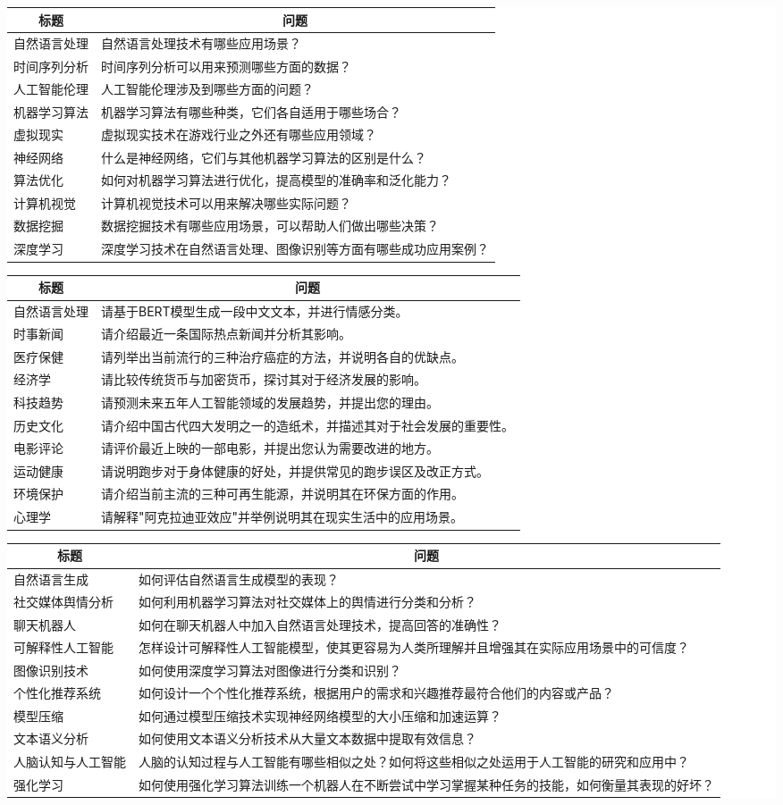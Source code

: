 |标题|问题|
|---|---|
|自然语言处理|自然语言处理技术有哪些应用场景？|
|时间序列分析|时间序列分析可以用来预测哪些方面的数据？|
|人工智能伦理|人工智能伦理涉及到哪些方面的问题？|
|机器学习算法|机器学习算法有哪些种类，它们各自适用于哪些场合？|
|虚拟现实|虚拟现实技术在游戏行业之外还有哪些应用领域？|
|神经网络|什么是神经网络，它们与其他机器学习算法的区别是什么？|
|算法优化|如何对机器学习算法进行优化，提高模型的准确率和泛化能力？|
|计算机视觉|计算机视觉技术可以用来解决哪些实际问题？|
|数据挖掘|数据挖掘技术有哪些应用场景，可以帮助人们做出哪些决策？|
|深度学习|深度学习技术在自然语言处理、图像识别等方面有哪些成功应用案例？|

|标题|问题|
|---|---|
|自然语言处理|请基于BERT模型生成一段中文文本，并进行情感分类。|
|时事新闻|请介绍最近一条国际热点新闻并分析其影响。|
|医疗保健|请列举出当前流行的三种治疗癌症的方法，并说明各自的优缺点。|
|经济学|请比较传统货币与加密货币，探讨其对于经济发展的影响。|
|科技趋势|请预测未来五年人工智能领域的发展趋势，并提出您的理由。|
|历史文化|请介绍中国古代四大发明之一的造纸术，并描述其对于社会发展的重要性。|
|电影评论|请评价最近上映的一部电影，并提出您认为需要改进的地方。|
|运动健康|请说明跑步对于身体健康的好处，并提供常见的跑步误区及改正方式。|
|环境保护|请介绍当前主流的三种可再生能源，并说明其在环保方面的作用。|
|心理学|请解释"阿克拉迪亚效应"并举例说明其在现实生活中的应用场景。|

| 标题                                                       | 问题                                                                                                 |
|------------------------------------------------------------|------------------------------------------------------------------------------------------------------|
| 自然语言生成                                              | 如何评估自然语言生成模型的表现？                                                                      |
| 社交媒体舆情分析                                          | 如何利用机器学习算法对社交媒体上的舆情进行分类和分析？                                               |
| 聊天机器人                                                | 如何在聊天机器人中加入自然语言处理技术，提高回答的准确性？                                           |
| 可解释性人工智能                                          | 怎样设计可解释性人工智能模型，使其更容易为人类所理解并且增强其在实际应用场景中的可信度？           |
| 图像识别技术                                              | 如何使用深度学习算法对图像进行分类和识别？                                                           |
| 个性化推荐系统                                            | 如何设计一个个性化推荐系统，根据用户的需求和兴趣推荐最符合他们的内容或产品？                       |
| 模型压缩                                                  | 如何通过模型压缩技术实现神经网络模型的大小压缩和加速运算？                                            |
| 文本语义分析                                              | 如何使用文本语义分析技术从大量文本数据中提取有效信息？                                               |
| 人脑认知与人工智能                                          | 人脑的认知过程与人工智能有哪些相似之处？如何将这些相似之处运用于人工智能的研究和应用中？           |
| 强化学习                                                  | 如何使用强化学习算法训练一个机器人在不断尝试中学习掌握某种任务的技能，如何衡量其表现的好坏？     |
